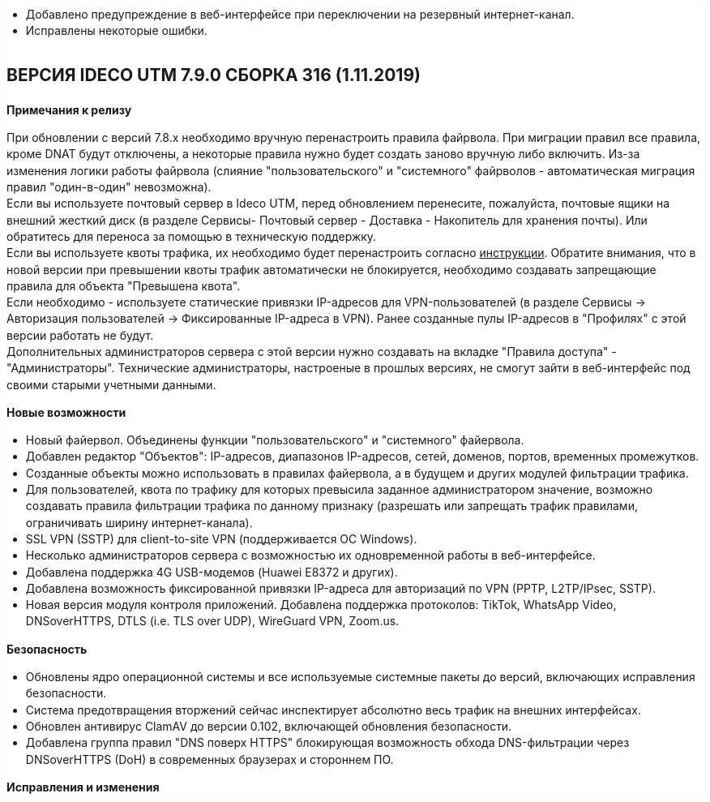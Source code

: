 * Добавлено предупреждение в веб-интерфейсе при переключении на резервный интернет-канал.
* Исправлены некоторые ошибки.

## **ВЕРСИЯ IDECO UTM 7.9.0 СБОРКА 316 \(1.11.2019\)**

**Примечания к релизу**  
  
При обновлении с версий 7.8.х необходимо вручную перенастроить правила файрвола. При миграции правил все правила, кроме DNAT будут отключены, а некоторые правила нужно будет создать заново вручную либо включить. Из-за изменения логики работы файрвола \(слияние "пользовательского" и "системного" файрволов - автоматическая миграция правил "один-в-один" невозможна\).  
Если вы используете почтовый сервер в Ideco UTM, перед обновлением перенесите, пожалуйста, почтовые ящики на внешний жесткий диск \(в разделе Сервисы- Почтовый сервер - Доставка - Накопитель для хранения почты\). Или обратитесь для переноса за помощью в техническую поддержку.  
Если вы используете квоты трафика, их необходимо будет перенастроить согласно [инструкции](https://doc.ideco.ru/pages/viewpage.action?pageId=4981951). Обратите внимания, что в новой версии при превышении квоты трафик автоматически не блокируется, необходимо создавать запрещающие правила для объекта "Превышена квота".  
Если необходимо - используете статические привязки IP-адресов для VPN-пользователей \(в разделе Сервисы -&gt; Авторизация пользователей -&gt; Фиксированные IP-адреса в VPN\). Ранее созданные пулы IP-адресов в "Профилях" с этой версии работать не будут.  
Дополнительных администраторов сервера с этой версии нужно создавать на вкладке "Правила доступа" - "Администраторы". Технические администраторы, настроеные в прошлых версиях, не смогут зайти в веб-интерфейс под своими старыми учетными данными.  
  
**Новые возможности**

* Новый файервол. Объединены функции "пользовательского" и "системного" файервола.
* Добавлен редактор "Объектов": IP-адресов, диапазонов IP-адресов, сетей, доменов, портов, временных промежутков.
* Созданные объекты можно использовать в правилах файервола, а в будущем и других модулей фильтрации трафика.
* Для пользователей, квота по трафику для которых превысила заданное администратором значение, возможно создавать правила фильтрации трафика по данному признаку \(разрешать или запрещать трафик правилами, ограничивать ширину интернет-канала\).
* SSL VPN \(SSTP\) для client-to-site VPN \(поддерживается ОС Windows\).
* Несколько администраторов сервера с возможностью их одновременной работы в веб-интерфейсе.
* Добавлена поддержка 4G USB-модемов \(Huawei E8372 и других\).
* Добавлена возможность фиксированной привязки IP-адреса для авторизаций по VPN \(PPTP, L2TP/IPsec, SSTP\).
* Новая версия модуля контроля приложений. Добавлена поддержка протоколов: TikTok, WhatsApp Video, DNSoverHTTPS, DTLS \(i.e. TLS over UDP\), WireGuard VPN, Zoom.us.

**Безопасность**

* Обновлены ядро операционной системы и все используемые системные пакеты до версий, включающих исправления безопасности.
* Система предотвращения вторжений сейчас инспектирует абсолютно весь трафик на внешних интерфейсах.
* Обновлен антивирус ClamAV до версии 0.102, включающей обновления безопасности.
* Добавлена группа правил "DNS поверх HTTPS" блокирующая возможность обхода DNS-фильтрации через DNSoverHTTPS \(DoH\) в современных браузерах и стороннем ПО.

**Исправления и изменения**
